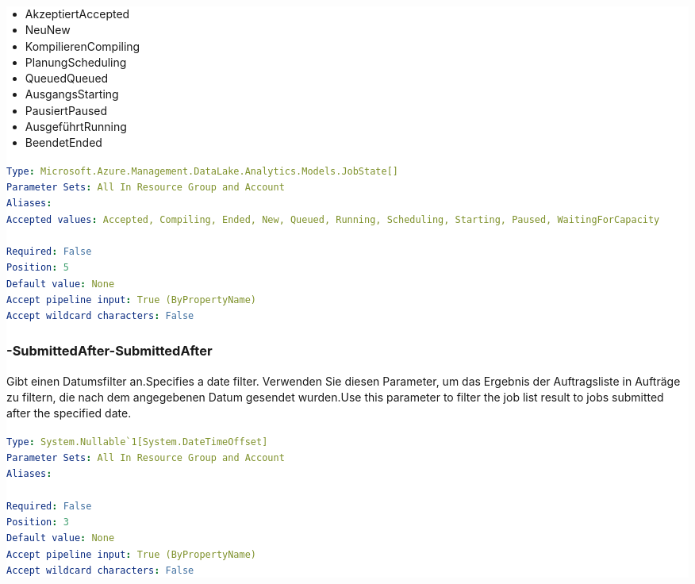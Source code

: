 - <span data-ttu-id="0db46-148">Akzeptiert</span><span class="sxs-lookup"><span data-stu-id="0db46-148">Accepted</span></span>
- <span data-ttu-id="0db46-149">Neu</span><span class="sxs-lookup"><span data-stu-id="0db46-149">New</span></span>
- <span data-ttu-id="0db46-150">Kompilieren</span><span class="sxs-lookup"><span data-stu-id="0db46-150">Compiling</span></span>
- <span data-ttu-id="0db46-151">Planung</span><span class="sxs-lookup"><span data-stu-id="0db46-151">Scheduling</span></span>
- <span data-ttu-id="0db46-152">Queued</span><span class="sxs-lookup"><span data-stu-id="0db46-152">Queued</span></span>
- <span data-ttu-id="0db46-153">Ausgangs</span><span class="sxs-lookup"><span data-stu-id="0db46-153">Starting</span></span>
- <span data-ttu-id="0db46-154">Pausiert</span><span class="sxs-lookup"><span data-stu-id="0db46-154">Paused</span></span>
- <span data-ttu-id="0db46-155">Ausgeführt</span><span class="sxs-lookup"><span data-stu-id="0db46-155">Running</span></span>
- <span data-ttu-id="0db46-156">Beendet</span><span class="sxs-lookup"><span data-stu-id="0db46-156">Ended</span></span>

```yaml
Type: Microsoft.Azure.Management.DataLake.Analytics.Models.JobState[]
Parameter Sets: All In Resource Group and Account
Aliases: 
Accepted values: Accepted, Compiling, Ended, New, Queued, Running, Scheduling, Starting, Paused, WaitingForCapacity

Required: False
Position: 5
Default value: None
Accept pipeline input: True (ByPropertyName)
Accept wildcard characters: False
```

### <span data-ttu-id="0db46-157">-SubmittedAfter</span><span class="sxs-lookup"><span data-stu-id="0db46-157">-SubmittedAfter</span></span>
<span data-ttu-id="0db46-158">Gibt einen Datumsfilter an.</span><span class="sxs-lookup"><span data-stu-id="0db46-158">Specifies a date filter.</span></span>
<span data-ttu-id="0db46-159">Verwenden Sie diesen Parameter, um das Ergebnis der Auftragsliste in Aufträge zu filtern, die nach dem angegebenen Datum gesendet wurden.</span><span class="sxs-lookup"><span data-stu-id="0db46-159">Use this parameter to filter the job list result to jobs submitted after the specified date.</span></span>

```yaml
Type: System.Nullable`1[System.DateTimeOffset]
Parameter Sets: All In Resource Group and Account
Aliases: 

Required: False
Position: 3
Default value: None
Accept pipeline input: True (ByPropertyName)
Accept wildcard characters: False
```
